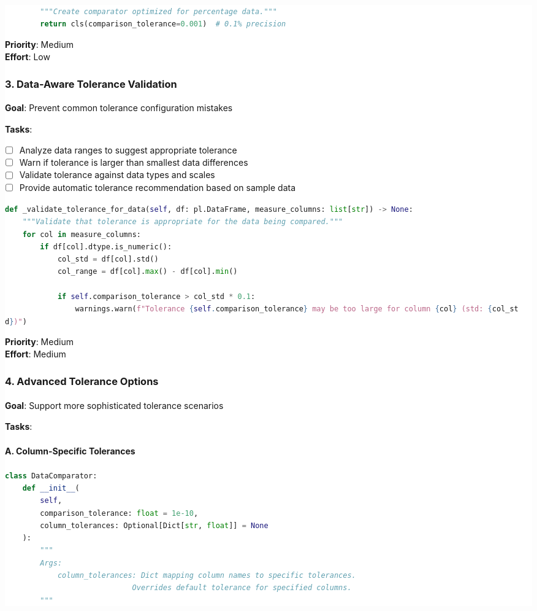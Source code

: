 ```python
        """Create comparator optimized for percentage data."""
        return cls(comparison_tolerance=0.001)  # 0.1% precision
```

**Priority**: Medium  
**Effort**: Low  

### 3. Data-Aware Tolerance Validation

**Goal**: Prevent common tolerance configuration mistakes

**Tasks**:
- [ ] Analyze data ranges to suggest appropriate tolerance
- [ ] Warn if tolerance is larger than smallest data differences
- [ ] Validate tolerance against data types and scales
- [ ] Provide automatic tolerance recommendation based on sample data

```python
def _validate_tolerance_for_data(self, df: pl.DataFrame, measure_columns: list[str]) -> None:
    """Validate that tolerance is appropriate for the data being compared."""
    for col in measure_columns:
        if df[col].dtype.is_numeric():
            col_std = df[col].std()
            col_range = df[col].max() - df[col].min()
            
            if self.comparison_tolerance > col_std * 0.1:
                warnings.warn(f"Tolerance {self.comparison_tolerance} may be too large for column {col} (std: {col_std})")
```

**Priority**: Medium  
**Effort**: Medium  

### 4. Advanced Tolerance Options

**Goal**: Support more sophisticated tolerance scenarios

**Tasks**:

#### A. Column-Specific Tolerances
```python
class DataComparator:
    def __init__(
        self, 
        comparison_tolerance: float = 1e-10,
        column_tolerances: Optional[Dict[str, float]] = None
    ):
        """
        Args:
            column_tolerances: Dict mapping column names to specific tolerances.
                             Overrides default tolerance for specified columns.
        """
```
